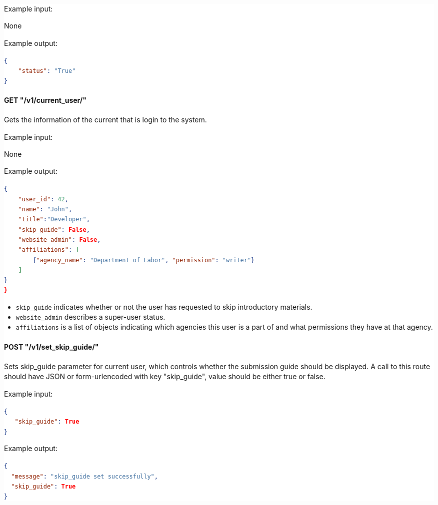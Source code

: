Example input:

None

Example output:

```json
{
    "status": "True"
}
```

#### GET "/v1/current_user/"
Gets the information of the current that is login to the system.

Example input:

None

Example output:

```json
{
    "user_id": 42,
    "name": "John",
    "title":"Developer",
    "skip_guide": False,
    "website_admin": False,
    "affiliations": [
        {"agency_name": "Department of Labor", "permission": "writer"}
    ]
}
}
```

* `skip_guide` indicates whether or not the user has requested to skip introductory materials.
* `website_admin` describes a super-user status.
* `affiliations` is a list of objects indicating which agencies this user is a part of and what permissions they have at that agency.


#### POST "/v1/set_skip_guide/"
Sets skip_guide parameter for current user, which controls whether the submission guide should be displayed.  A call to this route should have JSON or form-urlencoded with key "skip_guide", value should be either true or false.

Example input:

```json
{
   "skip_guide": True
}
```

Example output:

```json
{
  "message": "skip_guide set successfully",
  "skip_guide": True
}
```
